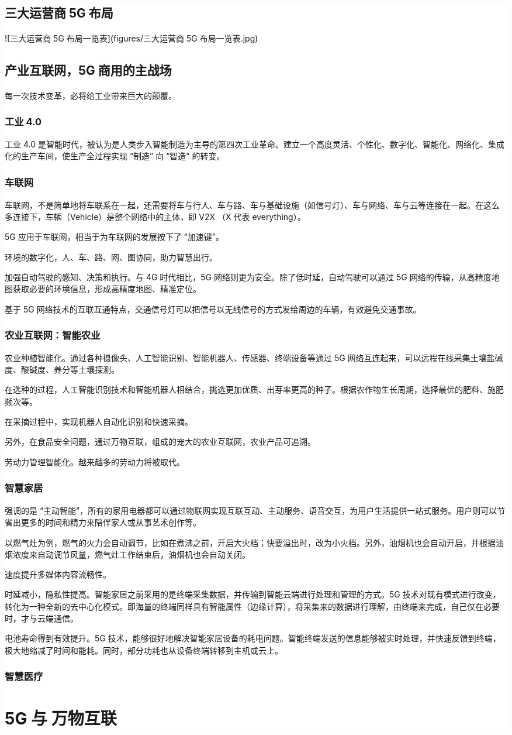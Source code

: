 ## 三大运营商 5G 布局

![三大运营商 5G 布局一览表](figures/三大运营商 5G 布局一览表.jpg)

## 产业互联网，5G 商用的主战场

每一次技术变革，必将给工业带来巨大的颠覆。

### 工业 4.0

工业 4.0 是智能时代，被认为是人类步入智能制造为主导的第四次工业革命。建立一个高度灵活、个性化、数字化、智能化、网络化、集成化的生产车间，使生产全过程实现 “制造” 向 “智造” 的转变。

### 车联网

车联网，不是简单地将车联系在一起，还需要将车与行人、车与路、车与基础设施（如信号灯）、车与网络、车与云等连接在一起。在这么多连接下，车辆（Vehicle）是整个网络中的主体，即 V2X （X 代表 everything）。

5G 应用于车联网，相当于为车联网的发展按下了 “加速键”。

环境的数字化，人、车、路、网、图协同，助力智慧出行。

加强自动驾驶的感知、决策和执行。与 4G 时代相比，5G 网络则更为安全。除了低时延，自动驾驶可以通过 5G 网络的传输，从高精度地图获取必要的环境信息，形成高精度地图、精准定位。

基于 5G 网络技术的互联互通特点，交通信号灯可以把信号以无线信号的方式发给周边的车辆，有效避免交通事故。

### 农业互联网：智能农业

农业种植智能化。通过各种摄像头、人工智能识别、智能机器人、传感器、终端设备等通过 5G 网络互连起来，可以远程在线采集土壤盐碱度、酸碱度、养分等土壤探测。

在选种的过程，人工智能识别技术和智能机器人相结合，挑选更加优质、出芽率更高的种子。根据农作物生长周期，选择最优的肥料、施肥频次等。

在采摘过程中，实现机器人自动化识别和快速采摘。

另外，在食品安全问题，通过万物互联，组成的宠大的农业互联网，农业产品可追溯。

劳动力管理智能化。越来越多的劳动力将被取代。

### 智慧家居

强调的是 “主动智能”，所有的家用电器都可以通过物联网实现互联互动、主动服务、语音交互，为用户生活提供一站式服务。用户则可以节省出更多的时间和精力来陪伴家人或从事艺术创作等。

以燃气灶为例，燃气的火力会自动调节，比如在煮沸之前，开启大火档；快要溢出时，改为小火档。另外，油烟机也会自动开启，并根据油烟浓度来自动调节风量，燃气灶工作结束后，油烟机也会自动关闭。

速度提升多媒体内容流畅性。

时延减小，隐私性提高。智能家居之前采用的是终端采集数据，并传输到智能云端进行处理和管理的方式。5G 技术对现有模式进行改变，转化为一种全新的去中心化模式。即海量的终端同样具有智能属性（边缘计算），将采集来的数据进行理解，由终端来完成，自己仅在必要时，才与云端通信。

电池寿命得到有效提升。5G 技术，能够很好地解决智能家居设备的耗电问题。智能终端发送的信息能够被实时处理，并快速反馈到终端，极大地缩减了时间和能耗。同时，部分功耗也从设备终端转移到主机或云上。

### 智慧医疗





# 5G 与 万物互联
